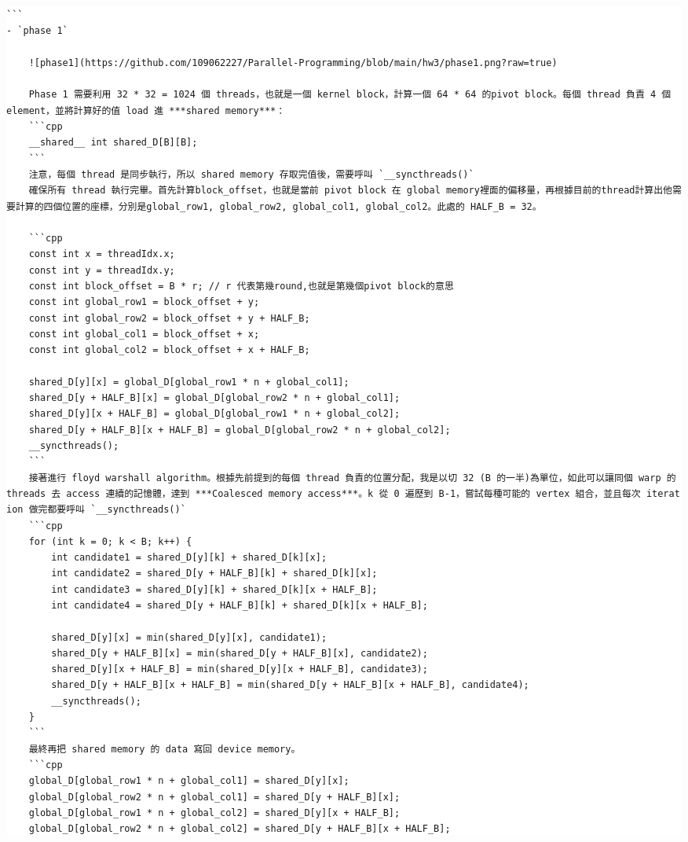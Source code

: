     ```
    - `phase 1`

        ![phase1](https://github.com/109062227/Parallel-Programming/blob/main/hw3/phase1.png?raw=true)

        Phase 1 需要利用 32 * 32 = 1024 個 threads，也就是一個 kernel block，計算一個 64 * 64 的pivot block。每個 thread 負責 4 個 element，並將計算好的值 load 進 ***shared memory***：
        ```cpp
        __shared__ int shared_D[B][B];
        ```
        注意，每個 thread 是同步執行，所以 shared memory 存取完值後，需要呼叫 `__syncthreads()`
        確保所有 thread 執行完畢。首先計算block_offset，也就是當前 pivot block 在 global memory裡面的偏移量，再根據目前的thread計算出他需要計算的四個位置的座標，分別是global_row1, global_row2, global_col1, global_col2。此處的 HALF_B = 32。

        ```cpp
        const int x = threadIdx.x;    
        const int y = threadIdx.y;    
        const int block_offset = B * r; // r 代表第幾round,也就是第幾個pivot block的意思
        const int global_row1 = block_offset + y;
        const int global_row2 = block_offset + y + HALF_B;
        const int global_col1 = block_offset + x;
        const int global_col2 = block_offset + x + HALF_B;
        
        shared_D[y][x] = global_D[global_row1 * n + global_col1];
        shared_D[y + HALF_B][x] = global_D[global_row2 * n + global_col1];
        shared_D[y][x + HALF_B] = global_D[global_row1 * n + global_col2];
        shared_D[y + HALF_B][x + HALF_B] = global_D[global_row2 * n + global_col2];
        __syncthreads();
        ```
        接著進行 floyd warshall algorithm。根據先前提到的每個 thread 負責的位置分配，我是以切 32 (B 的一半)為單位，如此可以讓同個 warp 的 threads 去 access 連續的記憶體，達到 ***Coalesced memory access***。k 從 0 遍歷到 B-1，嘗試每種可能的 vertex 組合，並且每次 iteration 做完都要呼叫 `__syncthreads()`
        ```cpp
        for (int k = 0; k < B; k++) {
            int candidate1 = shared_D[y][k] + shared_D[k][x];
            int candidate2 = shared_D[y + HALF_B][k] + shared_D[k][x];
            int candidate3 = shared_D[y][k] + shared_D[k][x + HALF_B];
            int candidate4 = shared_D[y + HALF_B][k] + shared_D[k][x + HALF_B];

            shared_D[y][x] = min(shared_D[y][x], candidate1);
            shared_D[y + HALF_B][x] = min(shared_D[y + HALF_B][x], candidate2);
            shared_D[y][x + HALF_B] = min(shared_D[y][x + HALF_B], candidate3);
            shared_D[y + HALF_B][x + HALF_B] = min(shared_D[y + HALF_B][x + HALF_B], candidate4);
            __syncthreads();
        }
        ```
        最終再把 shared memory 的 data 寫回 device memory。
        ```cpp
        global_D[global_row1 * n + global_col1] = shared_D[y][x];
        global_D[global_row2 * n + global_col1] = shared_D[y + HALF_B][x];
        global_D[global_row1 * n + global_col2] = shared_D[y][x + HALF_B];
        global_D[global_row2 * n + global_col2] = shared_D[y + HALF_B][x + HALF_B];